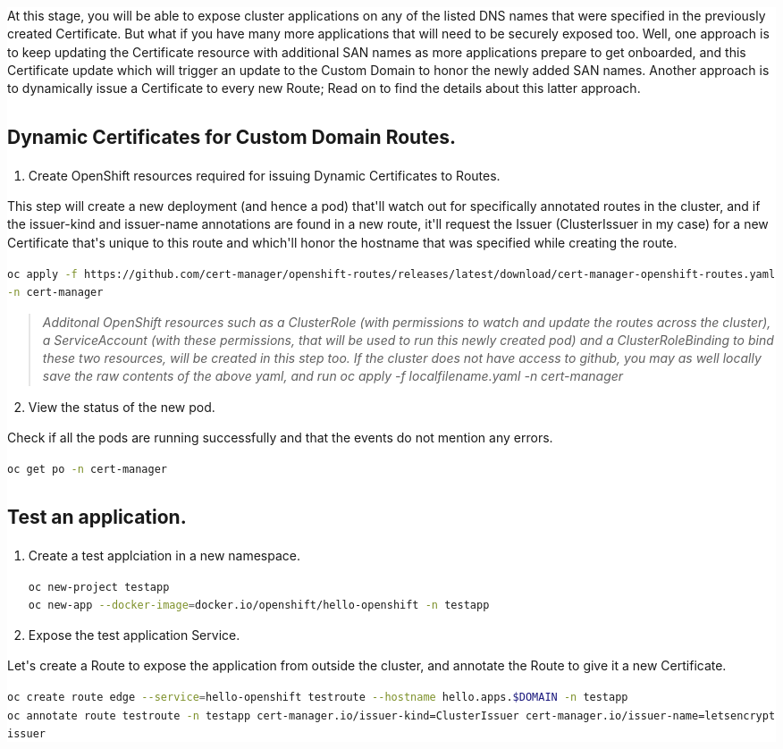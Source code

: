 
   At this stage, you will be able to expose cluster applications on any of the listed DNS names that were specified in the previously created Certificate. But what if you have many more applications that will need to be securely exposed too. Well, one approach is to keep updating the Certificate resource with additional SAN names as more applications prepare to get onboarded, and this Certificate update which will trigger an update to the Custom Domain to honor the newly added SAN names. Another approach is to dynamically issue a Certificate to every new Route; Read on to find the details about this latter approach. 

## Dynamic Certificates for Custom Domain Routes.

1. Create OpenShift resources required for issuing Dynamic Certificates to Routes.

This step will create a new deployment (and hence a pod) that'll watch out for specifically annotated routes in the cluster, and if the issuer-kind and issuer-name annotations are found in a new route, it'll request the Issuer (ClusterIssuer in my case) for a new Certificate that's unique to this route and which'll honor the hostname that was specified while creating the route.

   ```bash
   oc apply -f https://github.com/cert-manager/openshift-routes/releases/latest/download/cert-manager-openshift-routes.yaml -n cert-manager
   ```
   > *Additonal OpenShift resources such as a ClusterRole (with permissions to watch and update the routes across the cluster), a ServiceAccount (with these permissions, that will be used to run this newly created pod) and a ClusterRoleBinding to bind these two resources, will be created in this step too.* 
   > *If the cluster does not have access to github, you may as well locally save the raw contents of the above yaml, and run oc apply -f localfilename.yaml -n cert-manager* 

2. View the status of the new pod.

Check if all the pods are running successfully and that the events do not mention any errors.

   ```bash
   oc get po -n cert-manager
   ```

## Test an application.

1. Create a test applciation in a new namespace.

   ```bash
   oc new-project testapp
   oc new-app --docker-image=docker.io/openshift/hello-openshift -n testapp
   ```

2. Expose the test application Service.

Let's create a Route to expose the application from outside the cluster, and annotate the Route to give it a new Certificate.

   ```bash
   oc create route edge --service=hello-openshift testroute --hostname hello.apps.$DOMAIN -n testapp
   oc annotate route testroute -n testapp cert-manager.io/issuer-kind=ClusterIssuer cert-manager.io/issuer-name=letsencryptissuer
   ```
